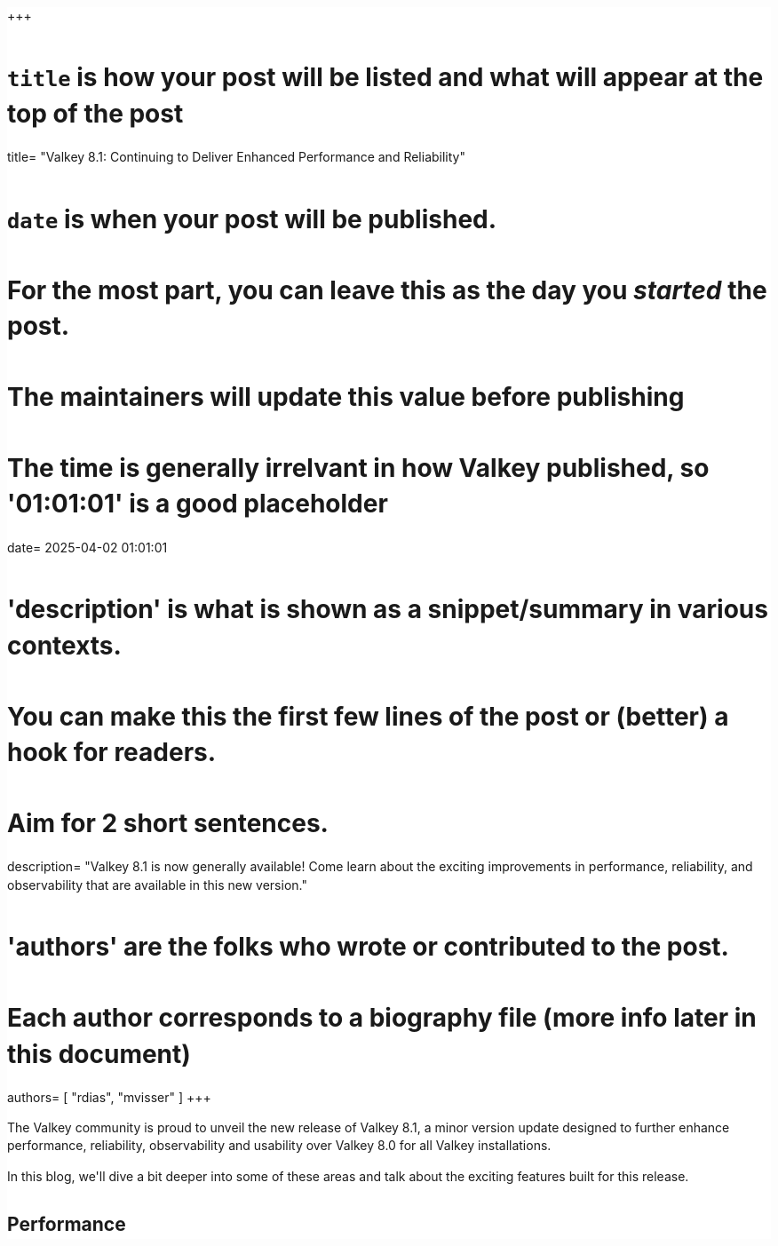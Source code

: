 +++
# `title` is how your post will be listed and what will appear at the top of the post
title= "Valkey 8.1: Continuing to Deliver Enhanced Performance and Reliability"
# `date` is when your post will be published.
# For the most part, you can leave this as the day you _started_ the post.
# The maintainers will update this value before publishing
# The time is generally irrelvant in how Valkey published, so '01:01:01' is a good placeholder
date= 2025-04-02 01:01:01
# 'description' is what is shown as a snippet/summary in various contexts.
# You can make this the first few lines of the post or (better) a hook for readers.
# Aim for 2 short sentences.
description= "Valkey 8.1 is now generally available! Come learn about the exciting improvements in performance, reliability, and observability that are available in this new version."
# 'authors' are the folks who wrote or contributed to the post.
# Each author corresponds to a biography file (more info later in this document)
authors= [ "rdias", "mvisser" ]
+++


The Valkey community is proud to unveil the new release of Valkey 8.1,
a minor version update designed to further enhance performance, reliability, observability and usability
over Valkey 8.0 for all Valkey installations. 

In this blog, we'll dive a bit deeper into some of these areas 
and talk about the exciting features built for this release.

## Performance
